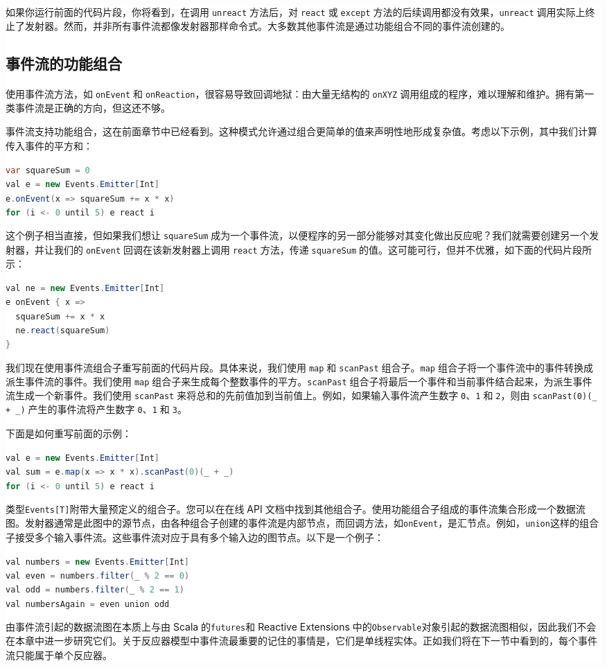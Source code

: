```java

```

如果你运行前面的代码片段，你将看到，在调用 `unreact` 方法后，对 `react` 或 `except` 方法的后续调用都没有效果，`unreact` 调用实际上终止了发射器。然而，并非所有事件流都像发射器那样命令式。大多数其他事件流是通过功能组合不同的事件流创建的。

## 事件流的功能组合

使用事件流方法，如 `onEvent` 和 `onReaction`，很容易导致回调地狱：由大量无结构的 `onXYZ` 调用组成的程序，难以理解和维护。拥有第一类事件流是正确的方向，但这还不够。

事件流支持功能组合，这在前面章节中已经看到。这种模式允许通过组合更简单的值来声明性地形成复杂值。考虑以下示例，其中我们计算传入事件的平方和：

```java
var squareSum = 0 
val e = new Events.Emitter[Int] 
e.onEvent(x => squareSum += x * x) 
for (i <- 0 until 5) e react i 

```

这个例子相当直接，但如果我们想让 `squareSum` 成为一个事件流，以便程序的另一部分能够对其变化做出反应呢？我们就需要创建另一个发射器，并让我们的 `onEvent` 回调在该新发射器上调用 `react` 方法，传递 `squareSum` 的值。这可能可行，但并不优雅，如下面的代码片段所示：

```java
val ne = new Events.Emitter[Int] 
e onEvent { x => 
  squareSum += x * x 
  ne.react(squareSum) 
} 

```

我们现在使用事件流组合子重写前面的代码片段。具体来说，我们使用 `map` 和 `scanPast` 组合子。`map` 组合子将一个事件流中的事件转换成派生事件流的事件。我们使用 `map` 组合子来生成每个整数事件的平方。`scanPast` 组合子将最后一个事件和当前事件结合起来，为派生事件流生成一个新事件。我们使用 `scanPast` 来将总和的先前值加到当前值上。例如，如果输入事件流产生数字 `0`、`1` 和 `2`，则由 `scanPast(0)(_ + _)` 产生的事件流将产生数字 `0`、`1` 和 `3`。

下面是如何重写前面的示例：

```java
val e = new Events.Emitter[Int] 
val sum = e.map(x => x * x).scanPast(0)(_ + _) 
for (i <- 0 until 5) e react i 

```

类型`Events[T]`附带大量预定义的组合子。您可以在在线 API 文档中找到其他组合子。使用功能组合子组成的事件流集合形成一个数据流图。发射器通常是此图中的源节点，由各种组合子创建的事件流是内部节点，而回调方法，如`onEvent`，是汇节点。例如，`union`这样的组合子接受多个输入事件流。这些事件流对应于具有多个输入边的图节点。以下是一个例子：

```java
val numbers = new Events.Emitter[Int] 
val even = numbers.filter(_ % 2 == 0) 
val odd = numbers.filter(_ % 2 == 1) 
val numbersAgain = even union odd 

```

由事件流引起的数据流图在本质上与由 Scala 的`futures`和 Reactive Extensions 中的`Observable`对象引起的数据流图相似，因此我们不会在本章中进一步研究它们。关于反应器模型中事件流最重要的记住的事情是，它们是单线程实体。正如我们将在下一节中看到的，每个事件流只能属于单个反应器。
